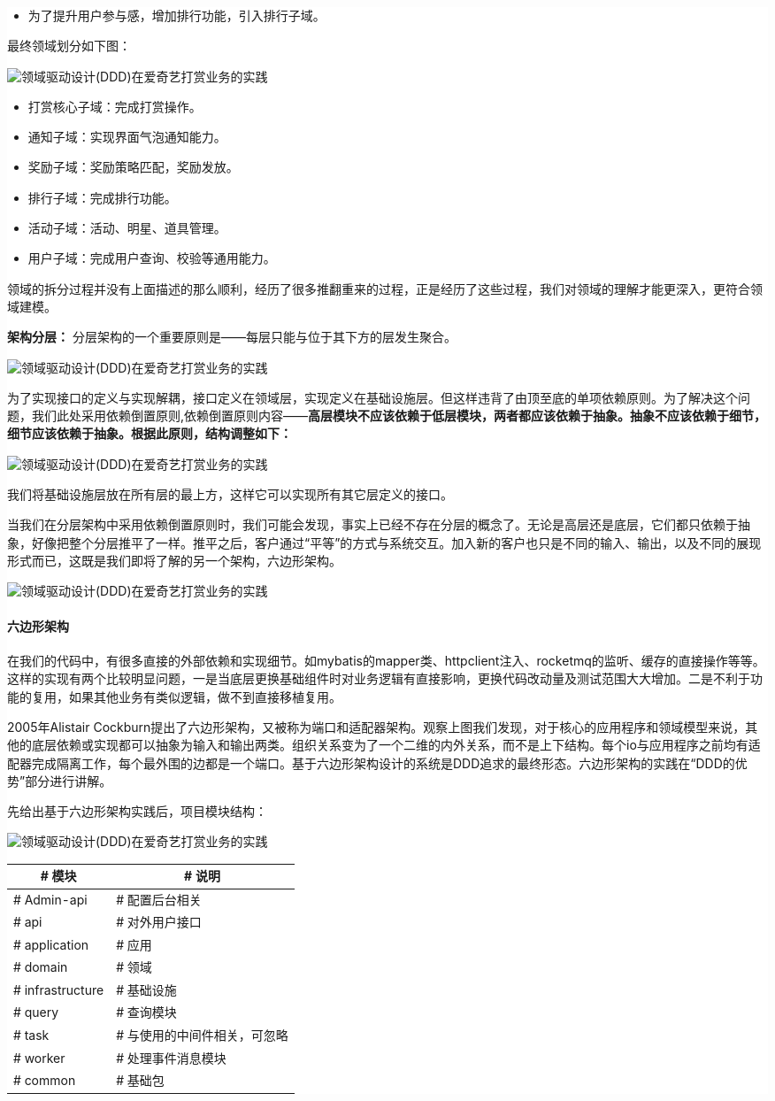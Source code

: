 - 为了提升用户参与感，增加排行功能，引入排行子域。

最终领域划分如下图：

![领域驱动设计(DDD)在爱奇艺打赏业务的实践](https://p3-juejin.byteimg.com/tos-cn-i-k3u1fbpfcp/253c5c8f0a6b4266878cf27623467887~tplv-k3u1fbpfcp-zoom-in-crop-mark:1512:0:0:0.awebp)

- 打赏核心子域：完成打赏操作。

- 通知子域：实现界面气泡通知能力。

- 奖励子域：奖励策略匹配，奖励发放。

- 排行子域：完成排行功能。

- 活动子域：活动、明星、道具管理。

- 用户子域：完成用户查询、校验等通用能力。

领域的拆分过程并没有上面描述的那么顺利，经历了很多推翻重来的过程，正是经历了这些过程，我们对领域的理解才能更深入，更符合领域建模。

**架构分层：** 分层架构的一个重要原则是——每层只能与位于其下方的层发生聚合。

![领域驱动设计(DDD)在爱奇艺打赏业务的实践](https://p3-juejin.byteimg.com/tos-cn-i-k3u1fbpfcp/d518ae04cdb04761b0d7f5760ff4a6ea~tplv-k3u1fbpfcp-zoom-in-crop-mark:1512:0:0:0.awebp)

为了实现接口的定义与实现解耦，接口定义在领域层，实现定义在基础设施层。但这样违背了由顶至底的单项依赖原则。为了解决这个问题，我们此处采用依赖倒置原则,依赖倒置原则内容——**高层模块不应该依赖于低层模块，两者都应该依赖于抽象。抽象不应该依赖于细节，细节应该依赖于抽象。根据此原则，结构调整如下：**

![领域驱动设计(DDD)在爱奇艺打赏业务的实践](https://p3-juejin.byteimg.com/tos-cn-i-k3u1fbpfcp/37aa719847e74e09ac12917684ff0db4~tplv-k3u1fbpfcp-zoom-in-crop-mark:1512:0:0:0.awebp)

我们将基础设施层放在所有层的最上方，这样它可以实现所有其它层定义的接口。

当我们在分层架构中采用依赖倒置原则时，我们可能会发现，事实上已经不存在分层的概念了。无论是高层还是底层，它们都只依赖于抽象，好像把整个分层推平了一样。推平之后，客户通过“平等”的方式与系统交互。加入新的客户也只是不同的输入、输出，以及不同的展现形式而已，这既是我们即将了解的另一个架构，六边形架构。

![领域驱动设计(DDD)在爱奇艺打赏业务的实践](https://p3-juejin.byteimg.com/tos-cn-i-k3u1fbpfcp/b54d8328c95c4bb68a376b17b7d3d008~tplv-k3u1fbpfcp-zoom-in-crop-mark:1512:0:0:0.awebp)

#### 六边形架构

在我们的代码中，有很多直接的外部依赖和实现细节。如mybatis的mapper类、httpclient注入、rocketmq的监听、缓存的直接操作等等。这样的实现有两个比较明显问题，一是当底层更换基础组件时对业务逻辑有直接影响，更换代码改动量及测试范围大大增加。二是不利于功能的复用，如果其他业务有类似逻辑，做不到直接移植复用。

2005年Alistair Cockburn提出了六边形架构，又被称为端口和适配器架构。观察上图我们发现，对于核心的应用程序和领域模型来说，其他的底层依赖或实现都可以抽象为输入和输出两类。组织关系变为了一个二维的内外关系，而不是上下结构。每个io与应用程序之前均有适配器完成隔离工作，每个最外围的边都是一个端口。基于六边形架构设计的系统是DDD追求的最终形态。六边形架构的实践在“DDD的优势”部分进行讲解。

先给出基于六边形架构实践后，项目模块结构：

![领域驱动设计(DDD)在爱奇艺打赏业务的实践](https://p3-juejin.byteimg.com/tos-cn-i-k3u1fbpfcp/d1ce30550f1542e2b9b6d70aa9b7d196~tplv-k3u1fbpfcp-zoom-in-crop-mark:1512:0:0:0.awebp)

| # 模块           | # 说明                       |
| ---------------- | ---------------------------- |
| # Admin-api      | # 配置后台相关               |
| # api            | # 对外用户接口               |
| # application    | # 应用                       |
| # domain         | # 领域                       |
| # infrastructure | # 基础设施                   |
| # query          | # 查询模块                   |
| # task           | # 与使用的中间件相关，可忽略 |
| # worker         | # 处理事件消息模块           |
| # common         | # 基础包                     |
